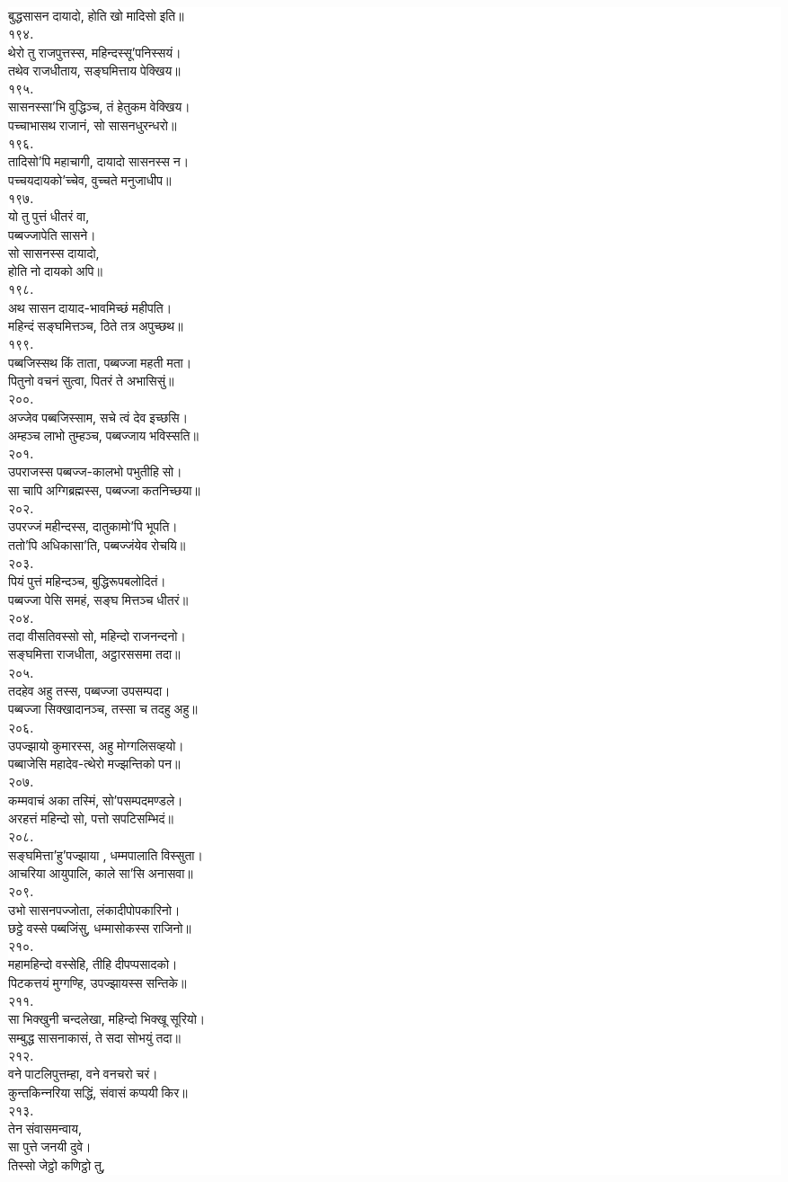 बुद्धसासन दायादो, होति खो मादिसो इति॥  
१९४.  
थेरो तु राजपुत्तस्स, महिन्दस्सू’पनिस्सयं।  
तथेव राजधीताय, सङ्घमित्ताय पेक्खिय॥  
१९५.  
सासनस्सा’भि वुद्धिञ्‍च, तं हेतुकम वेक्खिय।  
पच्‍चाभासथ राजानं, सो सासनधुरन्धरो॥  
१९६.  
तादिसो’पि महाचागी, दायादो सासनस्स न।  
पच्‍चयदायको’च्‍चेव, वुच्‍चते मनुजाधीप॥  
१९७.  
यो तु पुत्तं धीतरं वा,  
पब्बज्‍जापेति सासने।  
सो सासनस्स दायादो,  
होति नो दायको अपि॥  
१९८.  
अथ सासन दायाद-भावमिच्छं महीपति।  
महिन्दं सङ्घमित्तञ्‍च, ठिते तत्र अपुच्छथ॥  
१९९.  
पब्बजिस्सथ किं ताता, पब्बज्‍जा महती मता।  
पितुनो वचनं सुत्वा, पितरं ते अभासिसुं॥  
२००.  
अज्‍जेव पब्बजिस्साम, सचे त्वं देव इच्छसि।  
अम्हञ्‍च लाभो तुम्हञ्‍च, पब्बज्‍जाय भविस्सति॥  
२०१.  
उपराजस्स पब्बज्‍ज-कालभो पभुतीहि सो।  
सा चापि अग्गिब्रह्मस्स, पब्बज्‍जा कतनिच्छया॥  
२०२.  
उपरज्‍जं महीन्दस्स, दातुकामो’पि भूपति।  
ततो’पि अधिकासा’ति, पब्बज्‍जंयेव रोचयि॥  
२०३.  
पियं पुत्तं महिन्दञ्‍च, बुद्धिरूपबलोदितं।  
पब्बज्‍जा पेसि समहं, सङ्घ मित्तञ्‍च धीतरं॥  
२०४.  
तदा वीसतिवस्सो सो, महिन्दो राजनन्दनो।  
सङ्घमित्ता राजधीता, अट्ठारससमा तदा॥  
२०५.  
तदहेव अहु तस्स, पब्बज्‍जा उपसम्पदा।  
पब्बज्‍जा सिक्खादानञ्‍च, तस्सा च तदहु अहु॥  
२०६.  
उपज्झायो कुमारस्स, अहु मोग्गलिसव्हयो।  
पब्बाजेसि महादेव-त्थेरो मज्झन्तिको पन॥  
२०७.  
कम्मवाचं अका तस्मिं, सो’पसम्पदमण्डले।  
अरहत्तं महिन्दो सो, पत्तो सपटिसम्भिदं॥  
२०८.  
सङ्घमित्ता’हु’पज्झाया , धम्मपालाति विस्सुता।  
आचरिया आयुपालि, काले सा’सि अनासवा॥  
२०९.  
उभो सासनपज्‍जोता, लंकादीपोपकारिनो।  
छट्ठे वस्से पब्बजिंसु, धम्मासोकस्स राजिनो॥  
२१०.  
महामहिन्दो वस्सेहि, तीहि दीपप्पसादको।  
पिटकत्तयं मुग्गण्हि, उपज्झायस्स सन्तिके॥  
२११.  
सा भिक्खुनी चन्दलेखा, महिन्दो भिक्खू सूरियो।  
सम्बुद्ध सासनाकासं, ते सदा सोभयुं तदा॥  
२१२.  
वने पाटलिपुत्तम्हा, वने वनचरो चरं।  
कुन्तकिन्‍नरिया सद्धिं, संवासं कप्पयी किर॥  
२१३.  
तेन संवासमन्वाय,  
सा पुत्ते जनयी दुवे।  
तिस्सो जेट्ठो कणिट्ठो तु,  